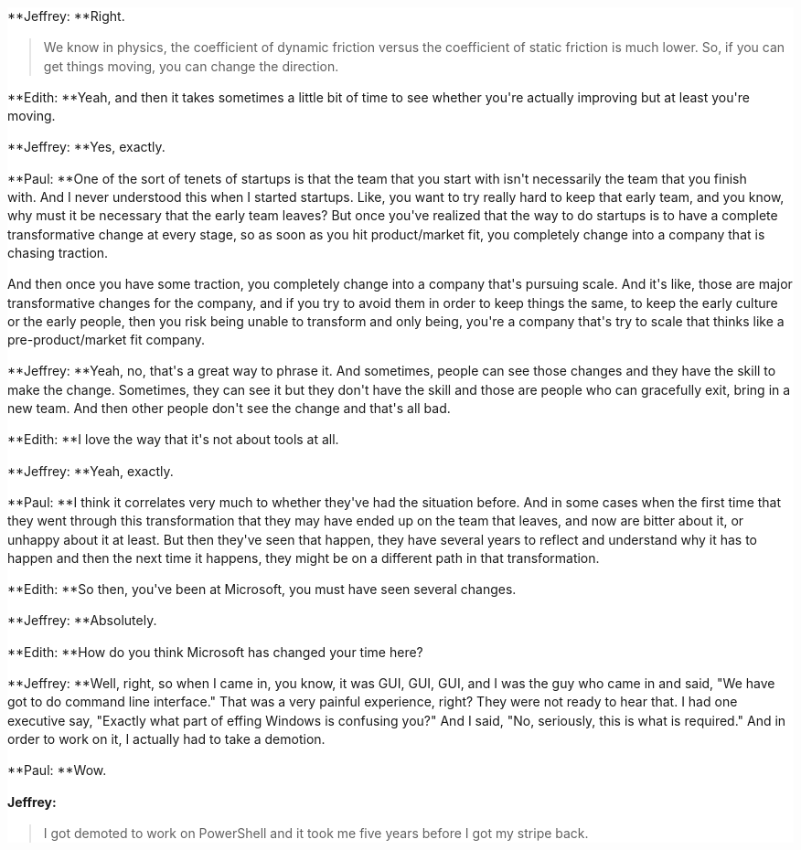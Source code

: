 **Jeffrey: **Right.


<blockquote>We know in physics, the coefficient of dynamic friction versus the coefficient of static friction is much lower. So, if you can get things moving, you can change the direction. </blockquote>


**Edith: **Yeah, and then it takes sometimes a little bit of time to see whether you're actually improving but at least you're moving.

**Jeffrey: **Yes, exactly.

**Paul: **One of the sort of tenets of startups is that the team that you start with isn't necessarily the team that you finish with. And I never understood this when I started startups. Like, you want to try really hard to keep that early team, and you know, why must it be necessary that the early team leaves? But once you've realized that the way to do startups is to have a complete transformative change at every stage, so as soon as you hit product/market fit, you completely change into a company that is chasing traction.

And then once you have some traction, you completely change into a company that's pursuing scale. And it's like, those are major transformative changes for the company, and if you try to avoid them in order to keep things the same, to keep the early culture or the early people, then you risk being unable to transform and only being, you're a company that's try to scale that thinks like a pre-product/market fit company.

**Jeffrey: **Yeah, no, that's a great way to phrase it. And sometimes, people can see those changes and they have the skill to make the change. Sometimes, they can see it but they don't have the skill and those are people who can gracefully exit, bring in a new team. And then other people don't see the change and that's all bad.

**Edith: **I love the way that it's not about tools at all.

**Jeffrey: **Yeah, exactly.

**Paul: **I think it correlates very much to whether they've had the situation before. And in some cases when the first time that they went through this transformation that they may have ended up on the team that leaves, and now are bitter about it, or unhappy about it at least. But then they've seen that happen, they have several years to reflect and understand why it has to happen and then the next time it happens, they might be on a different path in that transformation.

**Edith: **So then, you've been at Microsoft, you must have seen several changes.

**Jeffrey: **Absolutely.

**Edith: **How do you think Microsoft has changed your time here?

**Jeffrey: **Well, right, so when I came in, you know, it was GUI, GUI, GUI, and I was the guy who came in and said, "We have got to do command line interface." That was a very painful experience, right? They were not ready to hear that. I had one executive say, "Exactly what part of effing Windows is confusing you?" And I said, "No, seriously, this is what is required." And in order to work on it, I actually had to take a demotion.

**Paul: **Wow.

**Jeffrey:**


<blockquote>I got demoted to work on PowerShell and it took me five years before I got my stripe back. </blockquote>
